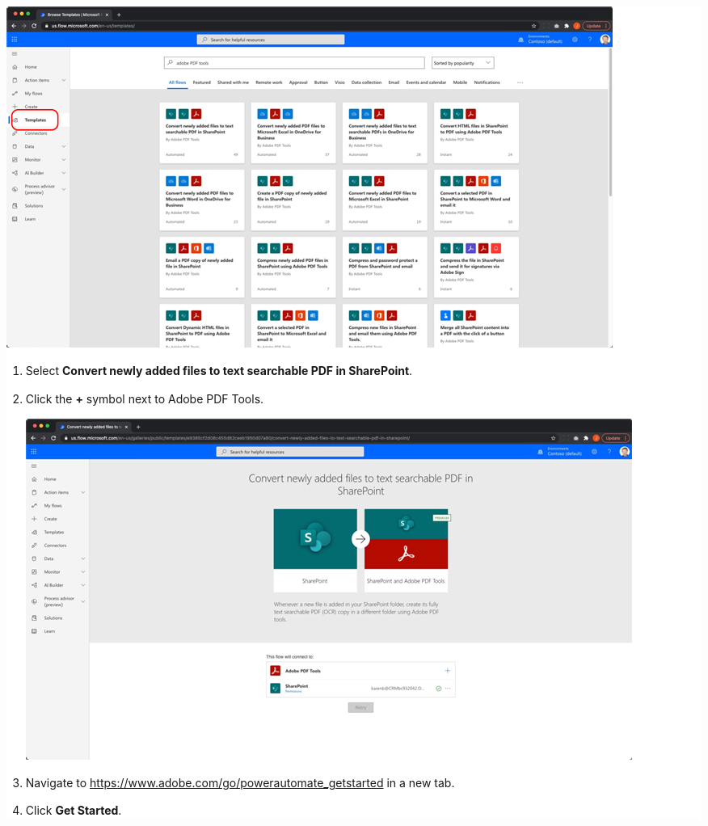    ![Screenshot of selecting templates](assets/documentautomation/automation_26.png)

1. Select **Convert newly added files to text searchable PDF in SharePoint**.
1. Click the **+** symbol next to Adobe PDF Tools.

   ![Screenshot of selecting the + symbol](assets/documentautomation/automation_27.png)

1. Navigate to https://www.adobe.com/go/powerautomate_getstarted in a new tab.
1. Click **Get Started**.
